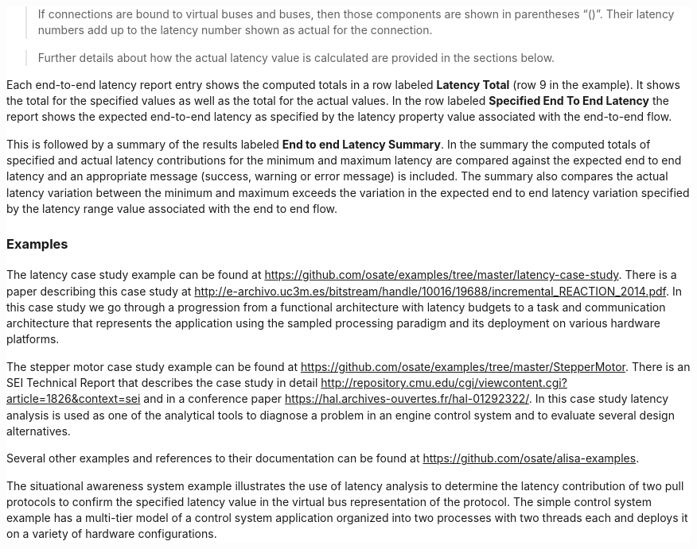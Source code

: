 > If connections are bound to virtual buses and buses, then those components 
  are shown in parentheses “()”. Their latency numbers add up to the latency number 
  shown as actual for the connection.

> Further details about how the actual latency value is calculated are provided 
  in the sections below.

Each end-to-end latency report entry shows the computed totals in a row 
labeled 
**Latency Total** (row 9 in the example). It shows the total for the specified 
values as well as the total for the actual values.  In the row labeled 
**Specified End To End Latency** the report shows the expected end-to-end 
latency as specified by the latency property value associated with the 
end-to-end flow.

This is followed by a summary of the results labeled **End to end Latency Summary**.
In the summary the computed totals of specified and actual latency 
contributions for the minimum and maximum latency are compared against the expected 
end to end latency and an appropriate message (success, warning or error message) 
is included. The summary also compares the actual latency variation between the 
minimum and maximum exceeds the variation in the expected end to end latency 
variation specified by the latency range value associated with the end to end 
flow.

### Examples

The latency case study example can be found at 
<https://github.com/osate/examples/tree/master/latency-case-study>. There is a paper 
describing this case study at 
<http://e-archivo.uc3m.es/bitstream/handle/10016/19688/incremental_REACTION_2014.pdf>. 
In this case study we go through a progression from a functional 
architecture with latency budgets to a task and communication architecture that 
represents the application using the sampled processing paradigm and its 
deployment on various hardware platforms.

The stepper motor case study example can be found at 
<https://github.com/osate/examples/tree/master/StepperMotor>. There is an SEI 
Technical Report that describes the case study in detail 
<http://repository.cmu.edu/cgi/viewcontent.cgi?article=1826&context=sei> and in 
a conference paper <https://hal.archives-ouvertes.fr/hal-01292322/>. In this 
case study latency analysis is used as one of the analytical tools to diagnose 
a problem in an engine control system and to evaluate several design alternatives.

Several other examples and references to their documentation can be found at 
<https://github.com/osate/alisa-examples>. 

The situational awareness system example illustrates the use of latency 
analysis 
to determine the latency contribution of two pull protocols to confirm the 
specified latency value in the virtual bus representation of the protocol.
The simple control system example has a multi-tier model of a control system 
application organized into two processes with two threads each and deploys it 
on a variety of hardware configurations.

